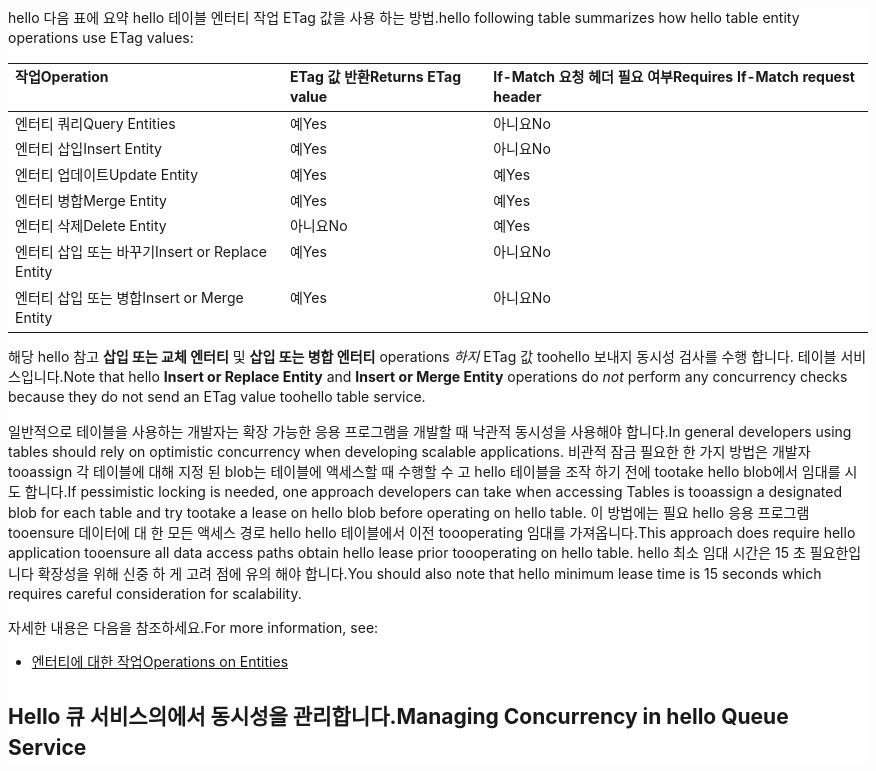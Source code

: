 <span data-ttu-id="6ec80-296">hello 다음 표에 요약 hello 테이블 엔터티 작업 ETag 값을 사용 하는 방법.</span><span class="sxs-lookup"><span data-stu-id="6ec80-296">hello following table summarizes how hello table entity operations use ETag values:</span></span>

| <span data-ttu-id="6ec80-297">작업</span><span class="sxs-lookup"><span data-stu-id="6ec80-297">Operation</span></span> | <span data-ttu-id="6ec80-298">ETag 값 반환</span><span class="sxs-lookup"><span data-stu-id="6ec80-298">Returns ETag value</span></span> | <span data-ttu-id="6ec80-299">If-Match 요청 헤더 필요 여부</span><span class="sxs-lookup"><span data-stu-id="6ec80-299">Requires If-Match request header</span></span> |
|:--- |:--- |:--- |
| <span data-ttu-id="6ec80-300">엔터티 쿼리</span><span class="sxs-lookup"><span data-stu-id="6ec80-300">Query Entities</span></span> |<span data-ttu-id="6ec80-301">예</span><span class="sxs-lookup"><span data-stu-id="6ec80-301">Yes</span></span> |<span data-ttu-id="6ec80-302">아니요</span><span class="sxs-lookup"><span data-stu-id="6ec80-302">No</span></span> |
| <span data-ttu-id="6ec80-303">엔터티 삽입</span><span class="sxs-lookup"><span data-stu-id="6ec80-303">Insert Entity</span></span> |<span data-ttu-id="6ec80-304">예</span><span class="sxs-lookup"><span data-stu-id="6ec80-304">Yes</span></span> |<span data-ttu-id="6ec80-305">아니요</span><span class="sxs-lookup"><span data-stu-id="6ec80-305">No</span></span> |
| <span data-ttu-id="6ec80-306">엔터티 업데이트</span><span class="sxs-lookup"><span data-stu-id="6ec80-306">Update Entity</span></span> |<span data-ttu-id="6ec80-307">예</span><span class="sxs-lookup"><span data-stu-id="6ec80-307">Yes</span></span> |<span data-ttu-id="6ec80-308">예</span><span class="sxs-lookup"><span data-stu-id="6ec80-308">Yes</span></span> |
| <span data-ttu-id="6ec80-309">엔터티 병합</span><span class="sxs-lookup"><span data-stu-id="6ec80-309">Merge Entity</span></span> |<span data-ttu-id="6ec80-310">예</span><span class="sxs-lookup"><span data-stu-id="6ec80-310">Yes</span></span> |<span data-ttu-id="6ec80-311">예</span><span class="sxs-lookup"><span data-stu-id="6ec80-311">Yes</span></span> |
| <span data-ttu-id="6ec80-312">엔터티 삭제</span><span class="sxs-lookup"><span data-stu-id="6ec80-312">Delete Entity</span></span> |<span data-ttu-id="6ec80-313">아니요</span><span class="sxs-lookup"><span data-stu-id="6ec80-313">No</span></span> |<span data-ttu-id="6ec80-314">예</span><span class="sxs-lookup"><span data-stu-id="6ec80-314">Yes</span></span> |
| <span data-ttu-id="6ec80-315">엔터티 삽입 또는 바꾸기</span><span class="sxs-lookup"><span data-stu-id="6ec80-315">Insert or Replace Entity</span></span> |<span data-ttu-id="6ec80-316">예</span><span class="sxs-lookup"><span data-stu-id="6ec80-316">Yes</span></span> |<span data-ttu-id="6ec80-317">아니요</span><span class="sxs-lookup"><span data-stu-id="6ec80-317">No</span></span> |
| <span data-ttu-id="6ec80-318">엔터티 삽입 또는 병합</span><span class="sxs-lookup"><span data-stu-id="6ec80-318">Insert or Merge Entity</span></span> |<span data-ttu-id="6ec80-319">예</span><span class="sxs-lookup"><span data-stu-id="6ec80-319">Yes</span></span> |<span data-ttu-id="6ec80-320">아니요</span><span class="sxs-lookup"><span data-stu-id="6ec80-320">No</span></span> |

<span data-ttu-id="6ec80-321">해당 hello 참고 **삽입 또는 교체 엔터티** 및 **삽입 또는 병합 엔터티** operations *하지* ETag 값 toohello 보내지 동시성 검사를 수행 합니다. 테이블 서비스입니다.</span><span class="sxs-lookup"><span data-stu-id="6ec80-321">Note that hello **Insert or Replace Entity** and **Insert or Merge Entity** operations do *not* perform any concurrency checks because they do not send an ETag value toohello table service.</span></span>  

<span data-ttu-id="6ec80-322">일반적으로 테이블을 사용하는 개발자는 확장 가능한 응용 프로그램을 개발할 때 낙관적 동시성을 사용해야 합니다.</span><span class="sxs-lookup"><span data-stu-id="6ec80-322">In general developers using tables should rely on optimistic concurrency when developing scalable applications.</span></span> <span data-ttu-id="6ec80-323">비관적 잠금 필요한 한 가지 방법은 개발자 tooassign 각 테이블에 대해 지정 된 blob는 테이블에 액세스할 때 수행할 수 고 hello 테이블을 조작 하기 전에 tootake hello blob에서 임대를 시도 합니다.</span><span class="sxs-lookup"><span data-stu-id="6ec80-323">If pessimistic locking is needed, one approach developers can take when accessing Tables is tooassign a designated blob for each table and try tootake a lease on hello blob before operating on hello table.</span></span> <span data-ttu-id="6ec80-324">이 방법에는 필요 hello 응용 프로그램 tooensure 데이터에 대 한 모든 액세스 경로 hello hello 테이블에서 이전 toooperating 임대를 가져옵니다.</span><span class="sxs-lookup"><span data-stu-id="6ec80-324">This approach does require hello application tooensure all data access paths obtain hello lease prior toooperating on hello table.</span></span> <span data-ttu-id="6ec80-325">hello 최소 임대 시간은 15 초 필요한입니다 확장성을 위해 신중 하 게 고려 점에 유의 해야 합니다.</span><span class="sxs-lookup"><span data-stu-id="6ec80-325">You should also note that hello minimum lease time is 15 seconds which requires careful consideration for scalability.</span></span>  

<span data-ttu-id="6ec80-326">자세한 내용은 다음을 참조하세요.</span><span class="sxs-lookup"><span data-stu-id="6ec80-326">For more information, see:</span></span>  

* [<span data-ttu-id="6ec80-327">엔터티에 대한 작업</span><span class="sxs-lookup"><span data-stu-id="6ec80-327">Operations on Entities</span></span>](http://msdn.microsoft.com/library/azure/dd179375.aspx)  

## <a name="managing-concurrency-in-hello-queue-service"></a><span data-ttu-id="6ec80-328">Hello 큐 서비스의에서 동시성을 관리합니다.</span><span class="sxs-lookup"><span data-stu-id="6ec80-328">Managing Concurrency in hello Queue Service</span></span>